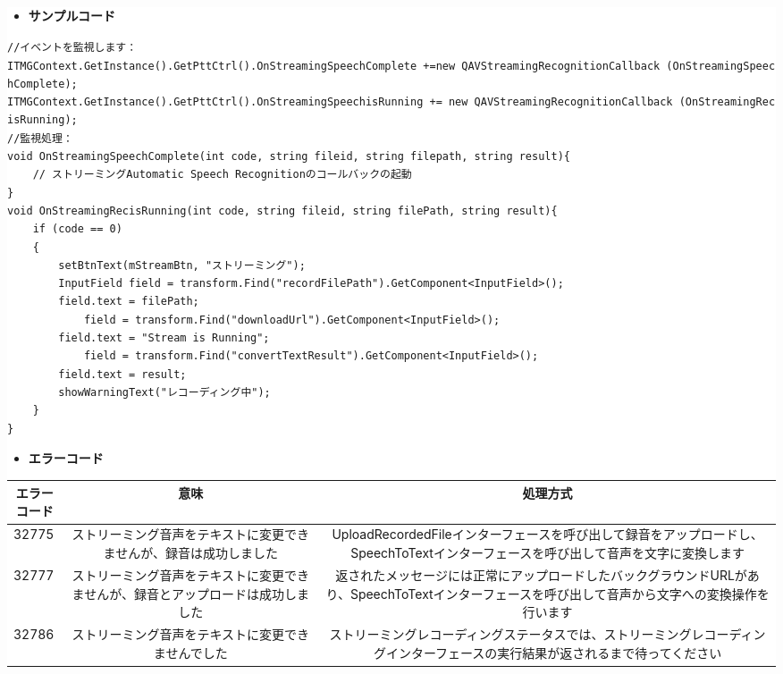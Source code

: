 - **サンプルコード**  
```
//イベントを監視します：
ITMGContext.GetInstance().GetPttCtrl().OnStreamingSpeechComplete +=new QAVStreamingRecognitionCallback (OnStreamingSpeechComplete);
ITMGContext.GetInstance().GetPttCtrl().OnStreamingSpeechisRunning += new QAVStreamingRecognitionCallback (OnStreamingRecisRunning);
//監視処理：
void OnStreamingSpeechComplete(int code, string fileid, string filepath, string result){
    // ストリーミングAutomatic Speech Recognitionのコールバックの起動
}
void OnStreamingRecisRunning(int code, string fileid, string filePath, string result){
    if (code == 0)
    {
        setBtnText(mStreamBtn, "ストリーミング");
        InputField field = transform.Find("recordFilePath").GetComponent<InputField>();
        field.text = filePath;
            field = transform.Find("downloadUrl").GetComponent<InputField>();
        field.text = "Stream is Running";
            field = transform.Find("convertTextResult").GetComponent<InputField>();
        field.text = result;
        showWarningText("レコーディング中");
    }    
}
```

- **エラーコード**
<table>
<thead>
<tr>
<th>エラーコード</th>
<th align="center">意味</th>
<th align="center">処理方式</th>
</tr>
</thead>
<tbody><tr>
<td>32775</td>
<td align="center">ストリーミング音声をテキストに変更できませんが、録音は成功しました</td>
<td align="center">UploadRecordedFileインターフェースを呼び出して録音をアップロードし、SpeechToTextインターフェースを呼び出して音声を文字に変換します</td>
</tr>
<tr>
<td>32777</td>
<td align="center">ストリーミング音声をテキストに変更できませんが、録音とアップロードは成功しました</td>
<td align="center">返されたメッセージには正常にアップロードしたバックグラウンドURLがあり、SpeechToTextインターフェースを呼び出して音声から文字への変換操作を行います</td>
</tr>
<tr>
<td>32786</td>
<td align="center">ストリーミング音声をテキストに変更できませんでした</td>
<td align="center">ストリーミングレコーディングステータスでは、ストリーミングレコーディングインターフェースの実行結果が返されるまで待ってください</td>
</tr>
</tbody></table>
